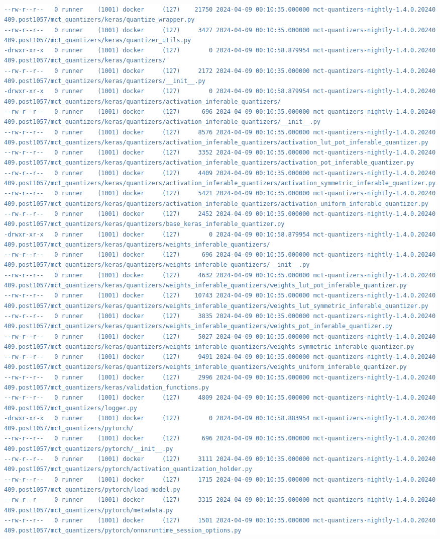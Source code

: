 ```diff
--rw-r--r--   0 runner    (1001) docker     (127)    21750 2024-04-09 00:10:35.000000 mct-quantizers-nightly-1.4.0.20240409.post1057/mct_quantizers/keras/quantize_wrapper.py
--rw-r--r--   0 runner    (1001) docker     (127)     3427 2024-04-09 00:10:35.000000 mct-quantizers-nightly-1.4.0.20240409.post1057/mct_quantizers/keras/quantizer_utils.py
-drwxr-xr-x   0 runner    (1001) docker     (127)        0 2024-04-09 00:10:58.879954 mct-quantizers-nightly-1.4.0.20240409.post1057/mct_quantizers/keras/quantizers/
--rw-r--r--   0 runner    (1001) docker     (127)     2172 2024-04-09 00:10:35.000000 mct-quantizers-nightly-1.4.0.20240409.post1057/mct_quantizers/keras/quantizers/__init__.py
-drwxr-xr-x   0 runner    (1001) docker     (127)        0 2024-04-09 00:10:58.879954 mct-quantizers-nightly-1.4.0.20240409.post1057/mct_quantizers/keras/quantizers/activation_inferable_quantizers/
--rw-r--r--   0 runner    (1001) docker     (127)      696 2024-04-09 00:10:35.000000 mct-quantizers-nightly-1.4.0.20240409.post1057/mct_quantizers/keras/quantizers/activation_inferable_quantizers/__init__.py
--rw-r--r--   0 runner    (1001) docker     (127)     8576 2024-04-09 00:10:35.000000 mct-quantizers-nightly-1.4.0.20240409.post1057/mct_quantizers/keras/quantizers/activation_inferable_quantizers/activation_lut_pot_inferable_quantizer.py
--rw-r--r--   0 runner    (1001) docker     (127)     3352 2024-04-09 00:10:35.000000 mct-quantizers-nightly-1.4.0.20240409.post1057/mct_quantizers/keras/quantizers/activation_inferable_quantizers/activation_pot_inferable_quantizer.py
--rw-r--r--   0 runner    (1001) docker     (127)     4409 2024-04-09 00:10:35.000000 mct-quantizers-nightly-1.4.0.20240409.post1057/mct_quantizers/keras/quantizers/activation_inferable_quantizers/activation_symmetric_inferable_quantizer.py
--rw-r--r--   0 runner    (1001) docker     (127)     5421 2024-04-09 00:10:35.000000 mct-quantizers-nightly-1.4.0.20240409.post1057/mct_quantizers/keras/quantizers/activation_inferable_quantizers/activation_uniform_inferable_quantizer.py
--rw-r--r--   0 runner    (1001) docker     (127)     2452 2024-04-09 00:10:35.000000 mct-quantizers-nightly-1.4.0.20240409.post1057/mct_quantizers/keras/quantizers/base_keras_inferable_quantizer.py
-drwxr-xr-x   0 runner    (1001) docker     (127)        0 2024-04-09 00:10:58.879954 mct-quantizers-nightly-1.4.0.20240409.post1057/mct_quantizers/keras/quantizers/weights_inferable_quantizers/
--rw-r--r--   0 runner    (1001) docker     (127)      696 2024-04-09 00:10:35.000000 mct-quantizers-nightly-1.4.0.20240409.post1057/mct_quantizers/keras/quantizers/weights_inferable_quantizers/__init__.py
--rw-r--r--   0 runner    (1001) docker     (127)     4632 2024-04-09 00:10:35.000000 mct-quantizers-nightly-1.4.0.20240409.post1057/mct_quantizers/keras/quantizers/weights_inferable_quantizers/weights_lut_pot_inferable_quantizer.py
--rw-r--r--   0 runner    (1001) docker     (127)    10743 2024-04-09 00:10:35.000000 mct-quantizers-nightly-1.4.0.20240409.post1057/mct_quantizers/keras/quantizers/weights_inferable_quantizers/weights_lut_symmetric_inferable_quantizer.py
--rw-r--r--   0 runner    (1001) docker     (127)     3835 2024-04-09 00:10:35.000000 mct-quantizers-nightly-1.4.0.20240409.post1057/mct_quantizers/keras/quantizers/weights_inferable_quantizers/weights_pot_inferable_quantizer.py
--rw-r--r--   0 runner    (1001) docker     (127)     5027 2024-04-09 00:10:35.000000 mct-quantizers-nightly-1.4.0.20240409.post1057/mct_quantizers/keras/quantizers/weights_inferable_quantizers/weights_symmetric_inferable_quantizer.py
--rw-r--r--   0 runner    (1001) docker     (127)     9491 2024-04-09 00:10:35.000000 mct-quantizers-nightly-1.4.0.20240409.post1057/mct_quantizers/keras/quantizers/weights_inferable_quantizers/weights_uniform_inferable_quantizer.py
--rw-r--r--   0 runner    (1001) docker     (127)     2996 2024-04-09 00:10:35.000000 mct-quantizers-nightly-1.4.0.20240409.post1057/mct_quantizers/keras/validation_functions.py
--rw-r--r--   0 runner    (1001) docker     (127)     4809 2024-04-09 00:10:35.000000 mct-quantizers-nightly-1.4.0.20240409.post1057/mct_quantizers/logger.py
-drwxr-xr-x   0 runner    (1001) docker     (127)        0 2024-04-09 00:10:58.883954 mct-quantizers-nightly-1.4.0.20240409.post1057/mct_quantizers/pytorch/
--rw-r--r--   0 runner    (1001) docker     (127)      696 2024-04-09 00:10:35.000000 mct-quantizers-nightly-1.4.0.20240409.post1057/mct_quantizers/pytorch/__init__.py
--rw-r--r--   0 runner    (1001) docker     (127)     3111 2024-04-09 00:10:35.000000 mct-quantizers-nightly-1.4.0.20240409.post1057/mct_quantizers/pytorch/activation_quantization_holder.py
--rw-r--r--   0 runner    (1001) docker     (127)     1715 2024-04-09 00:10:35.000000 mct-quantizers-nightly-1.4.0.20240409.post1057/mct_quantizers/pytorch/load_model.py
--rw-r--r--   0 runner    (1001) docker     (127)     3315 2024-04-09 00:10:35.000000 mct-quantizers-nightly-1.4.0.20240409.post1057/mct_quantizers/pytorch/metadata.py
--rw-r--r--   0 runner    (1001) docker     (127)     1501 2024-04-09 00:10:35.000000 mct-quantizers-nightly-1.4.0.20240409.post1057/mct_quantizers/pytorch/onnxruntime_session_options.py
```